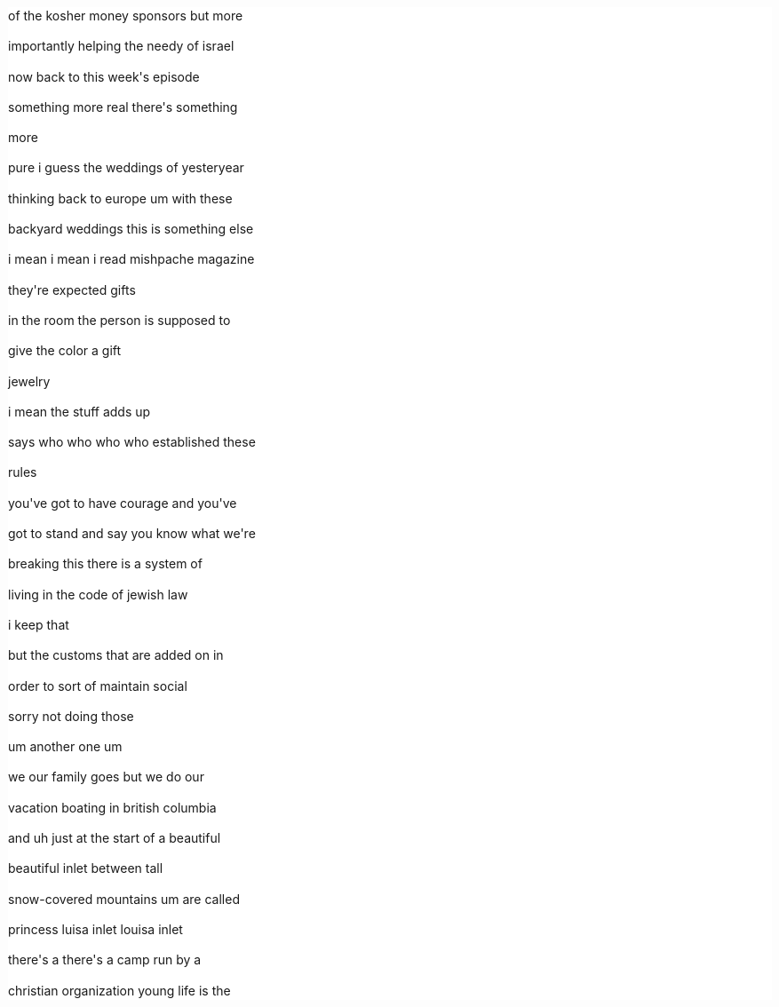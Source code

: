 of the kosher money sponsors but more

importantly helping the needy of israel

now back to this week's episode

something more real there's something

more

pure i guess the weddings of yesteryear

thinking back to europe um with these

backyard weddings this is something else

i mean i mean i read mishpache magazine

they're expected gifts

in the room the person is supposed to

give the color a gift

jewelry

i mean the stuff adds up

says who who who who established these

rules

you've got to have courage and you've

got to stand and say you know what we're

breaking this there is a system of

living in the code of jewish law

i keep that

but the customs that are added on in

order to sort of maintain social

sorry not doing those

um another one um

we our family goes but we do our

vacation boating in british columbia

and uh just at the start of a beautiful

beautiful inlet between tall

snow-covered mountains um are called

princess luisa inlet louisa inlet

there's a there's a camp run by a

christian organization young life is the
